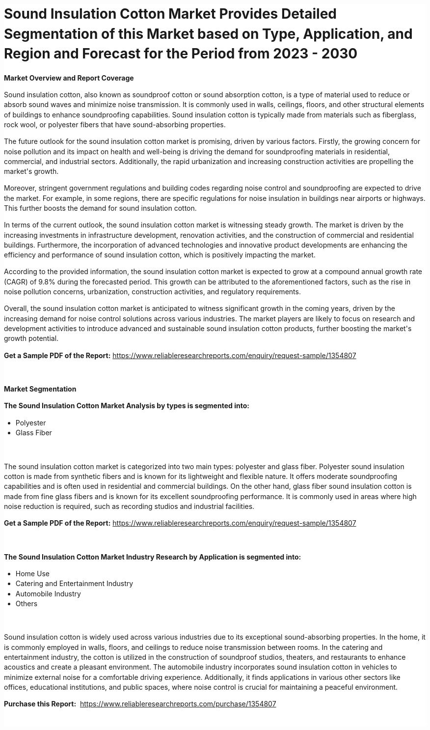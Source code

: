 <p><h1>Sound Insulation Cotton Market Provides Detailed Segmentation of this Market based on Type, Application, and Region and Forecast for the Period from 2023 - 2030</h1></p><p><strong>Market Overview and Report Coverage</strong></p>
<p><p>Sound insulation cotton, also known as soundproof cotton or sound absorption cotton, is a type of material used to reduce or absorb sound waves and minimize noise transmission. It is commonly used in walls, ceilings, floors, and other structural elements of buildings to enhance soundproofing capabilities. Sound insulation cotton is typically made from materials such as fiberglass, rock wool, or polyester fibers that have sound-absorbing properties.</p><p>The future outlook for the sound insulation cotton market is promising, driven by various factors. Firstly, the growing concern for noise pollution and its impact on health and well-being is driving the demand for soundproofing materials in residential, commercial, and industrial sectors. Additionally, the rapid urbanization and increasing construction activities are propelling the market's growth.</p><p>Moreover, stringent government regulations and building codes regarding noise control and soundproofing are expected to drive the market. For example, in some regions, there are specific regulations for noise insulation in buildings near airports or highways. This further boosts the demand for sound insulation cotton.</p><p>In terms of the current outlook, the sound insulation cotton market is witnessing steady growth. The market is driven by the increasing investments in infrastructure development, renovation activities, and the construction of commercial and residential buildings. Furthermore, the incorporation of advanced technologies and innovative product developments are enhancing the efficiency and performance of sound insulation cotton, which is positively impacting the market.</p><p>According to the provided information, the sound insulation cotton market is expected to grow at a compound annual growth rate (CAGR) of 9.8% during the forecasted period. This growth can be attributed to the aforementioned factors, such as the rise in noise pollution concerns, urbanization, construction activities, and regulatory requirements.</p><p>Overall, the sound insulation cotton market is anticipated to witness significant growth in the coming years, driven by the increasing demand for noise control solutions across various industries. The market players are likely to focus on research and development activities to introduce advanced and sustainable sound insulation cotton products, further boosting the market's growth potential.</p></p>
<p><strong>Get a Sample PDF of the Report:</strong> <a href="https://www.reliableresearchreports.com/enquiry/request-sample/1354807">https://www.reliableresearchreports.com/enquiry/request-sample/1354807</a></p>
<p>&nbsp;</p>
<p><strong>Market Segmentation</strong></p>
<p><strong>The Sound Insulation Cotton Market Analysis by types is segmented into:</strong></p>
<p><ul><li>Polyester</li><li>Glass Fiber</li></ul></p>
<p>&nbsp;</p>
<p><p>The sound insulation cotton market is categorized into two main types: polyester and glass fiber. Polyester sound insulation cotton is made from synthetic fibers and is known for its lightweight and flexible nature. It offers moderate soundproofing capabilities and is often used in residential and commercial buildings. On the other hand, glass fiber sound insulation cotton is made from fine glass fibers and is known for its excellent soundproofing performance. It is commonly used in areas where high noise reduction is required, such as recording studios and industrial facilities.</p></p>
<p><strong>Get a Sample PDF of the Report:</strong>&nbsp;<a href="https://www.reliableresearchreports.com/enquiry/request-sample/1354807">https://www.reliableresearchreports.com/enquiry/request-sample/1354807</a></p>
<p>&nbsp;</p>
<p><strong>The Sound Insulation Cotton Market Industry Research by Application is segmented into:</strong></p>
<p><ul><li>Home Use</li><li>Catering and Entertainment Industry</li><li>Automobile Industry</li><li>Others</li></ul></p>
<p>&nbsp;</p>
<p><p>Sound insulation cotton is widely used across various industries due to its exceptional sound-absorbing properties. In the home, it is commonly employed in walls, floors, and ceilings to reduce noise transmission between rooms. In the catering and entertainment industry, the cotton is utilized in the construction of soundproof studios, theaters, and restaurants to enhance acoustics and create a pleasant environment. The automobile industry incorporates sound insulation cotton in vehicles to minimize external noise for a comfortable driving experience. Additionally, it finds applications in various other sectors like offices, educational institutions, and public spaces, where noise control is crucial for maintaining a peaceful environment.</p></p>
<p><strong>Purchase this Report:</strong>&nbsp; <a href="https://www.reliableresearchreports.com/purchase/1354807">https://www.reliableresearchreports.com/purchase/1354807</a></p>
<p>&nbsp;</p>
